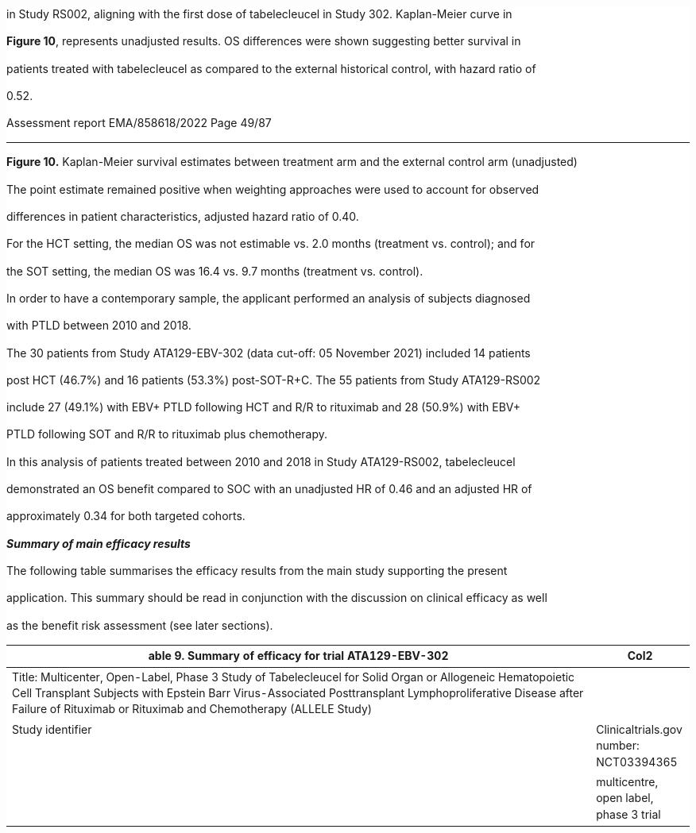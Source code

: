 in Study RS002, aligning with the first dose of tabelecleucel in Study 302. Kaplan-Meier curve in

**Figure 10**, represents unadjusted results. OS differences were shown suggesting better survival in

patients treated with tabelecleucel as compared to the external historical control, with hazard ratio of

0.52.

Assessment report
EMA/858618/2022 Page 49/87


-----

**Figure 10.** Kaplan-Meier survival estimates between treatment arm and the external control arm
(unadjusted)

The point estimate remained positive when weighting approaches were used to account for observed

differences in patient characteristics, adjusted hazard ratio of 0.40.

For the HCT setting, the median OS was not estimable vs. 2.0 months (treatment vs. control); and for

the SOT setting, the median OS was 16.4 vs. 9.7 months (treatment vs. control).

In order to have a contemporary sample, the applicant performed an analysis of subjects diagnosed

with PTLD between 2010 and 2018.

The 30 patients from Study ATA129-EBV-302 (data cut-off: 05 November 2021) included 14 patients

post HCT (46.7%) and 16 patients (53.3%) post-SOT-R+C. The 55 patients from Study ATA129-RS002

include 27 (49.1%) with EBV+ PTLD following HCT and R/R to rituximab and 28 (50.9%) with EBV+

PTLD following SOT and R/R to rituximab plus chemotherapy.

In this analysis of patients treated between 2010 and 2018 in Study ATA129-RS002, tabelecleucel

demonstrated an OS benefit compared to SOC with an unadjusted HR of 0.46 and an adjusted HR of

approximately 0.34 for both targeted cohorts.

***Summary of main efficacy results***

The following table summarises the efficacy results from the main study supporting the present

application. This summary should be read in conjunction with the discussion on clinical efficacy as well

as the benefit risk assessment (see later sections).

|able 9. Summary of efficacy for trial ATA129-EBV-302|Col2|
|---|---|
|Title: Multicenter, Open-Label, Phase 3 Study of Tabelecleucel for Solid Organ or Allogeneic Hematopoietic Cell Transplant Subjects with Epstein Barr Virus-Associated Posttransplant Lymphoproliferative Disease after Failure of Rituximab or Rituximab and Chemotherapy (ALLELE Study)||
|Study identifier|Clinicaltrials.gov number: NCT03394365|
||multicentre, open label, phase 3 trial|
